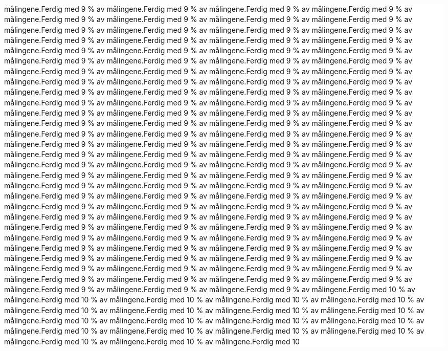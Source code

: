 målingene.Ferdig med 9 % av målingene.Ferdig med 9 % av målingene.Ferdig med 9 % av målingene.Ferdig med 9 % av målingene.Ferdig med 9 % av målingene.Ferdig med 9 % av målingene.Ferdig med 9 % av målingene.Ferdig med 9 % av målingene.Ferdig med 9 % av målingene.Ferdig med 9 % av målingene.Ferdig med 9 % av målingene.Ferdig med 9 % av målingene.Ferdig med 9 % av målingene.Ferdig med 9 % av målingene.Ferdig med 9 % av målingene.Ferdig med 9 % av målingene.Ferdig med 9 % av målingene.Ferdig med 9 % av målingene.Ferdig med 9 % av målingene.Ferdig med 9 % av målingene.Ferdig med 9 % av målingene.Ferdig med 9 % av målingene.Ferdig med 9 % av målingene.Ferdig med 9 % av målingene.Ferdig med 9 % av målingene.Ferdig med 9 % av målingene.Ferdig med 9 % av målingene.Ferdig med 9 % av målingene.Ferdig med 9 % av målingene.Ferdig med 9 % av målingene.Ferdig med 9 % av målingene.Ferdig med 9 % av målingene.Ferdig med 9 % av målingene.Ferdig med 9 % av målingene.Ferdig med 9 % av målingene.Ferdig med 9 % av målingene.Ferdig med 9 % av målingene.Ferdig med 9 % av målingene.Ferdig med 9 % av målingene.Ferdig med 9 % av målingene.Ferdig med 9 % av målingene.Ferdig med 9 % av målingene.Ferdig med 9 % av målingene.Ferdig med 9 % av målingene.Ferdig med 9 % av målingene.Ferdig med 9 % av målingene.Ferdig med 9 % av målingene.Ferdig med 9 % av målingene.Ferdig med 9 % av målingene.Ferdig med 9 % av målingene.Ferdig med 9 % av målingene.Ferdig med 9 % av målingene.Ferdig med 9 % av målingene.Ferdig med 9 % av målingene.Ferdig med 9 % av målingene.Ferdig med 9 % av målingene.Ferdig med 9 % av målingene.Ferdig med 9 % av målingene.Ferdig med 9 % av målingene.Ferdig med 9 % av målingene.Ferdig med 9 % av målingene.Ferdig med 9 % av målingene.Ferdig med 9 % av målingene.Ferdig med 9 % av målingene.Ferdig med 9 % av målingene.Ferdig med 9 % av målingene.Ferdig med 9 % av målingene.Ferdig med 9 % av målingene.Ferdig med 9 % av målingene.Ferdig med 9 % av målingene.Ferdig med 9 % av målingene.Ferdig med 9 % av målingene.Ferdig med 9 % av målingene.Ferdig med 9 % av målingene.Ferdig med 9 % av målingene.Ferdig med 9 % av målingene.Ferdig med 9 % av målingene.Ferdig med 9 % av målingene.Ferdig med 9 % av målingene.Ferdig med 9 % av målingene.Ferdig med 9 % av målingene.Ferdig med 9 % av målingene.Ferdig med 9 % av målingene.Ferdig med 9 % av målingene.Ferdig med 9 % av målingene.Ferdig med 9 % av målingene.Ferdig med 9 % av målingene.Ferdig med 9 % av målingene.Ferdig med 9 % av målingene.Ferdig med 9 % av målingene.Ferdig med 9 % av målingene.Ferdig med 9 % av målingene.Ferdig med 9 % av målingene.Ferdig med 9 % av målingene.Ferdig med 9 % av målingene.Ferdig med 9 % av målingene.Ferdig med 9 % av målingene.Ferdig med 9 % av målingene.Ferdig med 9 % av målingene.Ferdig med 9 % av målingene.Ferdig med 9 % av målingene.Ferdig med 9 % av målingene.Ferdig med 9 % av målingene.Ferdig med 9 % av målingene.Ferdig med 9 % av målingene.Ferdig med 9 % av målingene.Ferdig med 9 % av målingene.Ferdig med 9 % av målingene.Ferdig med 9 % av målingene.Ferdig med 9 % av målingene.Ferdig med 9 % av målingene.Ferdig med 10 % av målingene.Ferdig med 10 % av målingene.Ferdig med 10 % av målingene.Ferdig med 10 % av målingene.Ferdig med 10 % av målingene.Ferdig med 10 % av målingene.Ferdig med 10 % av målingene.Ferdig med 10 % av målingene.Ferdig med 10 % av målingene.Ferdig med 10 % av målingene.Ferdig med 10 % av målingene.Ferdig med 10 % av målingene.Ferdig med 10 % av målingene.Ferdig med 10 % av målingene.Ferdig med 10 % av målingene.Ferdig med 10 % av målingene.Ferdig med 10 % av målingene.Ferdig med 10 % av målingene.Ferdig med 10 % av målingene.Ferdig med 10
